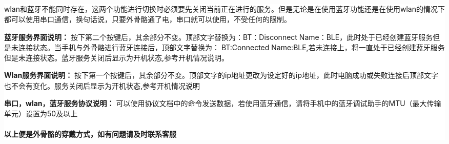 wlan和蓝牙不能同时存在，这两个功能进行切换时必须要先关闭当前正在进行的服务。但是无论是在使用蓝牙功能还是在使用wlan的情况下都可以使用串口通信，换句话说，只要外骨骼通了电，串口就可以使用，不受任何的限制。

**蓝牙服务界面说明：**
按下第二个按键后，其余部分不变。顶部文字替换为：BT：Disconnect     Name：BLE，此时处于已经创建蓝牙服务但是未连接状态。当手机与外骨骼进行蓝牙连接后，顶部文字替换为： BT:Connected     Name:BLE,若未连接上，将一直处于已经创建蓝牙服务但是未连接状态。蓝牙服务关闭后显示为开机状态,参考开机情况说明。

**Wlan服务界面说明：**
按下第一个按键后，其余部分不变。顶部文字的ip地址更改为设定好的ip地址，此时电脑成功或失败连接后顶部文字也不会有变化。服务关闭后显示为开机状态,参考开机情况说明

**串口，wlan，蓝牙服务协议说明：**
可以使用协议文档中的命令发送数据，若使用蓝牙通信，请将手机中的蓝牙调试助手的MTU（最大传输单元）设置为50及以上

#### 以上便是外骨骼的穿戴方式，如有问题请及时联系客服